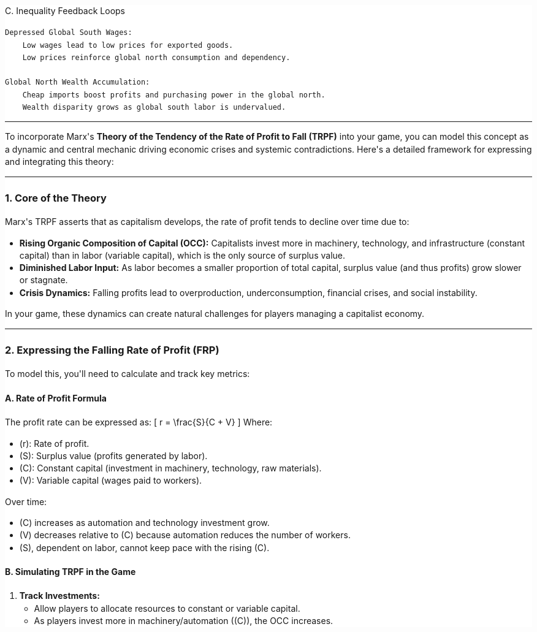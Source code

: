 C. Inequality Feedback Loops

    Depressed Global South Wages:
        Low wages lead to low prices for exported goods.
        Low prices reinforce global north consumption and dependency.

    Global North Wealth Accumulation:
        Cheap imports boost profits and purchasing power in the global north.
        Wealth disparity grows as global south labor is undervalued.

---

To incorporate Marx's **Theory of the Tendency of the Rate of Profit to Fall (TRPF)** into your game, you can model this concept as a dynamic and central mechanic driving economic crises and systemic contradictions. Here's a detailed framework for expressing and integrating this theory:

---

### **1. Core of the Theory**
Marx's TRPF asserts that as capitalism develops, the rate of profit tends to decline over time due to:
- **Rising Organic Composition of Capital (OCC):** Capitalists invest more in machinery, technology, and infrastructure (constant capital) than in labor (variable capital), which is the only source of surplus value.
- **Diminished Labor Input:** As labor becomes a smaller proportion of total capital, surplus value (and thus profits) grow slower or stagnate.
- **Crisis Dynamics:** Falling profits lead to overproduction, underconsumption, financial crises, and social instability.

In your game, these dynamics can create natural challenges for players managing a capitalist economy.

---

### **2. Expressing the Falling Rate of Profit (FRP)**
To model this, you'll need to calculate and track key metrics:

#### A. **Rate of Profit Formula**
The profit rate can be expressed as:
\[
r = \frac{S}{C + V}
\]
Where:
- \(r\): Rate of profit.
- \(S\): Surplus value (profits generated by labor).
- \(C\): Constant capital (investment in machinery, technology, raw materials).
- \(V\): Variable capital (wages paid to workers).

Over time:
- \(C\) increases as automation and technology investment grow.
- \(V\) decreases relative to \(C\) because automation reduces the number of workers.
- \(S\), dependent on labor, cannot keep pace with the rising \(C\).

#### B. **Simulating TRPF in the Game**
1. **Track Investments:**
   - Allow players to allocate resources to constant or variable capital.
   - As players invest more in machinery/automation (\(C\)), the OCC increases.
